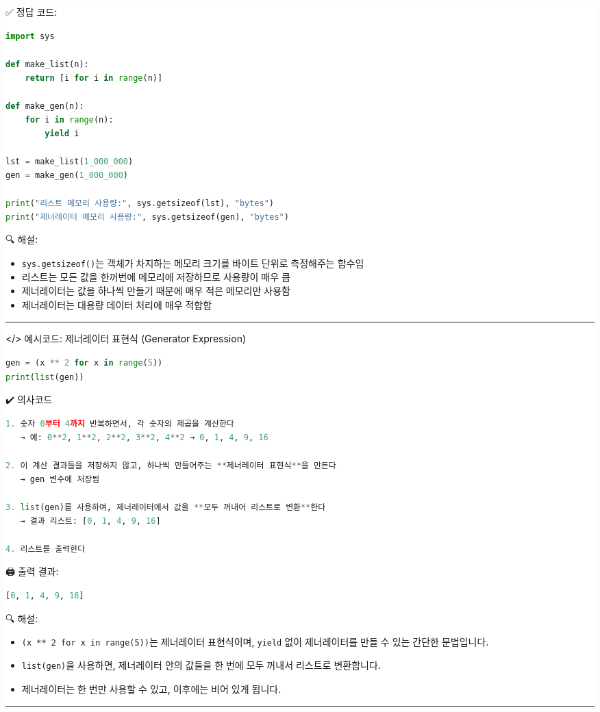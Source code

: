 ✅ 정답 코드:
```python
import sys

def make_list(n):
    return [i for i in range(n)]

def make_gen(n):
    for i in range(n):
        yield i

lst = make_list(1_000_000)
gen = make_gen(1_000_000)

print("리스트 메모리 사용량:", sys.getsizeof(lst), "bytes")
print("제너레이터 메모리 사용량:", sys.getsizeof(gen), "bytes")
```

🔍 해설:
- `sys.getsizeof()`는 객체가 차지하는 메모리 크기를 바이트 단위로 측정해주는 함수임
- 리스트는 모든 값을 한꺼번에 메모리에 저장하므로 사용량이 매우 큼
- 제너레이터는 값을 하나씩 만들기 때문에 매우 적은 메모리만 사용함
- 제너레이터는 대용량 데이터 처리에 매우 적합함

---
</> 예시코드: 제너레이터 표현식 (Generator Expression)
```python
gen = (x ** 2 for x in range(5)) 
print(list(gen))
```

✔️ 의사코드
```python
1. 숫자 0부터 4까지 반복하면서, 각 숫자의 제곱을 계산한다  
   → 예: 0**2, 1**2, 2**2, 3**2, 4**2 → 0, 1, 4, 9, 16

2. 이 계산 결과들을 저장하지 않고, 하나씩 만들어주는 **제너레이터 표현식**을 만든다  
   → gen 변수에 저장됨

3. list(gen)를 사용하여, 제너레이터에서 값을 **모두 꺼내어 리스트로 변환**한다  
   → 결과 리스트: [0, 1, 4, 9, 16]

4. 리스트를 출력한다
```

🖨️ 출력 결과:
```python
[0, 1, 4, 9, 16]
```

🔍 해설:
- `(x ** 2 for x in range(5))`는 제너레이터 표현식이며, `yield` 없이 제너레이터를 만들 수 있는 간단한 문법입니다.
    
- `list(gen)`을 사용하면, 제너레이터 안의 값들을 한 번에 모두 꺼내서 리스트로 변환합니다.
    
- 제너레이터는 한 번만 사용할 수 있고, 이후에는 비어 있게 됩니다.

---